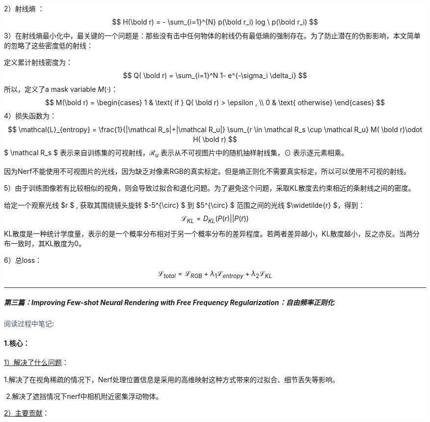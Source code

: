 2）射线熵 ：
$$
H(\bold r) = - \sum_{i=1}^{N} p(\bold r_i) log \ p(\bold r_i) 
$$
3）在射线熵最小化中，最关键的一个问题是：那些没有击中任何物体的射线仍有最低熵的强制存在。为了防止潜在的伪影影响，本文简单的忽略了这些密度低的射线：

定义累计射线密度为：
$$
Q( \bold r) = \sum_{i=1}^N 1- e^{-\sigma_i \delta_i}
$$
所以，定义了a mask variable $M(·)$：
$$
M(\bold r) = \begin{cases}
 1 & \text{ if } Q( \bold r) > \epsilon , \\
 0 & \text{ otherwise} 
\end{cases}
$$
4）损失函数为：
$$
\mathcal{L}_{entropy} = \frac{1}{|\mathcal R_s|+|\mathcal R_u|} \sum_{r \in \mathcal R_s \cup \mathcal R_u} M( \bold r)\odot H( \bold r)
$$
$ \mathcal R_s $ 表示来自训练集的可视射线，$\mathcal R_u$ 表示从不可视图片中的随机抽样射线集，$\odot$ 表示逐元素相乘。

因为Nerf不能使用不可视图片的光线，因为缺乏对像素RGB的真实标定。但是熵正则化不需要真实标定，所以可以使用不可视的射线。

5）由于训练图像若有比较相似的视角，则会导致过拟合和退化问题。为了避免这个问题，采取KL散度去约束相近的条射线之间的密度。

给定一个观察光线 $r $ , 获取其围绕镜头旋转 $-5^{\circ} $ 到 $5^{\circ} $ 范围之间的光线 $\widetilde{r} $，得到：
$$
\mathcal{L}_{KL} = D_{KL}(P(r) || P(\widetilde{r} ))
$$
KL散度是一种统计学度量，表示的是一个概率分布相对于另一个概率分布的差异程度。若两者差异越小，KL散度越小，反之亦反。当两分布一致时，其KL散度为0。

6）总loss：
$$
\mathcal{L}_{total} = \mathcal{L}_{RGB } +\lambda_1\mathcal{L}_{entropy} +\lambda_2 \mathcal{L}_{KL}
$$

***

##### 第三篇：Improving Few-shot Neural Rendering with Free Frequency Regularization：自由频率正则化

<font color=#3F5965>阅读过程中笔记</font>:

#### 1.核心：

<u>1）解决了什么问题</u>：

​	1.解决了在视角稀疏的情况下，Nerf处理位置信息是采用的高维映射这种方式带来的过拟合、细节丢失等影响。

​	2.解决了遮挡情况下nerf中相机附近密集浮动物体。

<u>2）主要贡献</u>：
